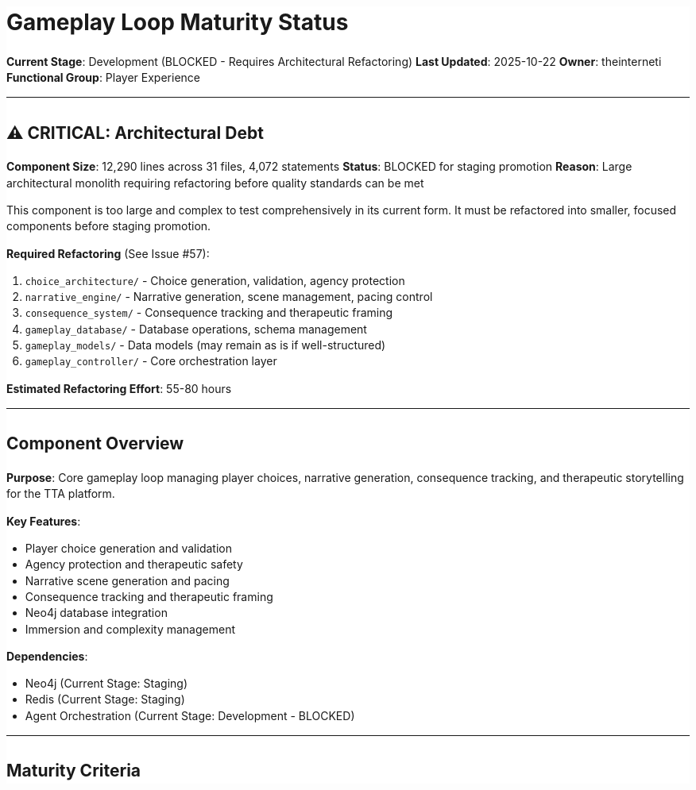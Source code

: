 # Gameplay Loop Maturity Status

**Current Stage**: Development (BLOCKED - Requires Architectural Refactoring)
**Last Updated**: 2025-10-22
**Owner**: theinterneti
**Functional Group**: Player Experience

---

## ⚠️ CRITICAL: Architectural Debt

**Component Size**: 12,290 lines across 31 files, 4,072 statements
**Status**: BLOCKED for staging promotion
**Reason**: Large architectural monolith requiring refactoring before quality standards can be met

This component is too large and complex to test comprehensively in its current form. It must be refactored into smaller, focused components before staging promotion.

**Required Refactoring** (See Issue #57):
1. `choice_architecture/` - Choice generation, validation, agency protection
2. `narrative_engine/` - Narrative generation, scene management, pacing control
3. `consequence_system/` - Consequence tracking and therapeutic framing
4. `gameplay_database/` - Database operations, schema management
5. `gameplay_models/` - Data models (may remain as is if well-structured)
6. `gameplay_controller/` - Core orchestration layer

**Estimated Refactoring Effort**: 55-80 hours

---

## Component Overview

**Purpose**: Core gameplay loop managing player choices, narrative generation, consequence tracking, and therapeutic storytelling for the TTA platform.

**Key Features**:
- Player choice generation and validation
- Agency protection and therapeutic safety
- Narrative scene generation and pacing
- Consequence tracking and therapeutic framing
- Neo4j database integration
- Immersion and complexity management

**Dependencies**:
- Neo4j (Current Stage: Staging)
- Redis (Current Stage: Staging)
- Agent Orchestration (Current Stage: Development - BLOCKED)

---

## Maturity Criteria
